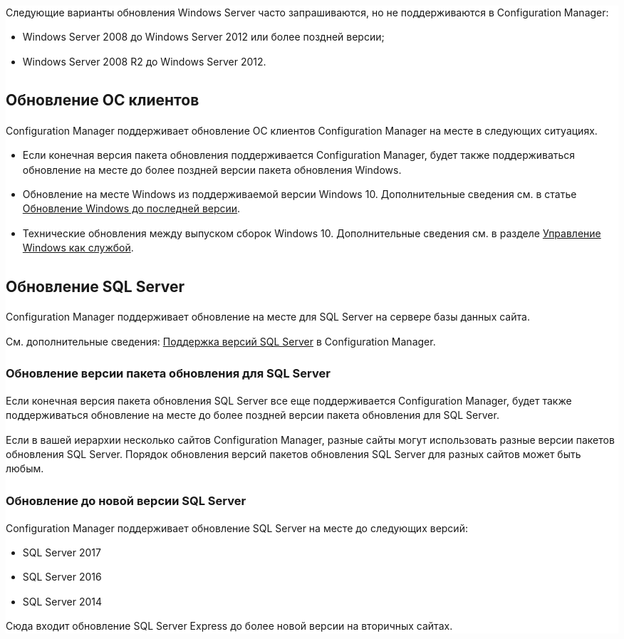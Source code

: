Следующие варианты обновления Windows Server часто запрашиваются, но не поддерживаются в Configuration Manager:  

- Windows Server 2008 до Windows Server 2012 или более поздней версии;  

- Windows Server 2008 R2 до Windows Server 2012.  


## <a name="upgrade-the-os-of-clients"></a><a name="BKMK_SupConfigUpgradeClient"></a> Обновление ОС клиентов  

Configuration Manager поддерживает обновление ОС клиентов Configuration Manager на месте в следующих ситуациях.  

- Если конечная версия пакета обновления поддерживается Configuration Manager, будет также поддерживаться обновление на месте до более поздней версии пакета обновления Windows.  

- Обновление на месте Windows из поддерживаемой версии Windows 10. Дополнительные сведения см. в статье [Обновление Windows до последней версии](../../../osd/deploy-use/upgrade-windows-to-the-latest-version.md).  

- Технические обновления между выпуском сборок Windows 10. Дополнительные сведения см. в разделе [Управление Windows как службой](../../../osd/deploy-use/manage-windows-as-a-service.md).  


## <a name="upgrade-sql-server"></a><a name="BKMK_SupConfigUpgradeDBSrv"></a> Обновление SQL Server  

Configuration Manager поддерживает обновление на месте для SQL Server на сервере базы данных сайта.

См. дополнительные сведения: [Поддержка версий SQL Server](../../plan-design/configs/support-for-sql-server-versions.md) в Configuration Manager.  

### <a name="upgrade-the-service-pack-version-of-sql-server"></a>Обновление версии пакета обновления для SQL Server

Если конечная версия пакета обновления SQL Server все еще поддерживается Configuration Manager, будет также поддерживаться обновление на месте до более поздней версии пакета обновления для SQL Server.

Если в вашей иерархии несколько сайтов Configuration Manager, разные сайты могут использовать разные версии пакетов обновления SQL Server. Порядок обновления версий пакетов обновления SQL Server для разных сайтов может быть любым.

### <a name="upgrade-to-a-new-version-of-sql-server"></a>Обновление до новой версии SQL Server

Configuration Manager поддерживает обновление SQL Server на месте до следующих версий:

- SQL Server 2017  

- SQL Server 2016  

- SQL Server 2014  

Сюда входит обновление SQL Server Express до более новой версии на вторичных сайтах.
